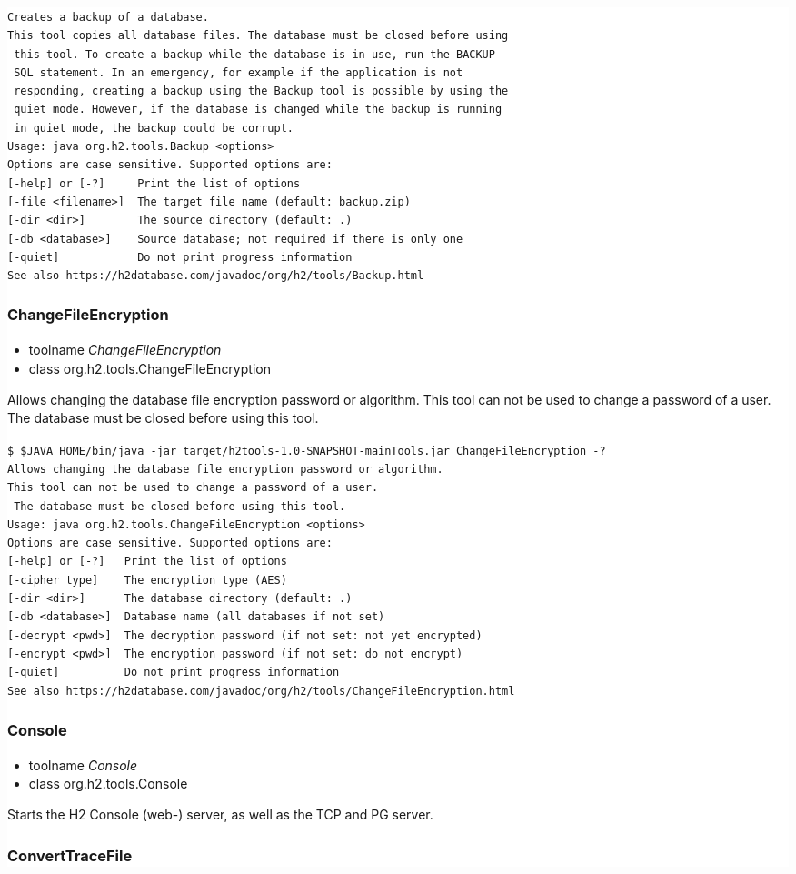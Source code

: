 ```
Creates a backup of a database.
This tool copies all database files. The database must be closed before using
 this tool. To create a backup while the database is in use, run the BACKUP
 SQL statement. In an emergency, for example if the application is not
 responding, creating a backup using the Backup tool is possible by using the
 quiet mode. However, if the database is changed while the backup is running
 in quiet mode, the backup could be corrupt.
Usage: java org.h2.tools.Backup <options>
Options are case sensitive. Supported options are:
[-help] or [-?]     Print the list of options
[-file <filename>]  The target file name (default: backup.zip)
[-dir <dir>]        The source directory (default: .)
[-db <database>]    Source database; not required if there is only one
[-quiet]            Do not print progress information
See also https://h2database.com/javadoc/org/h2/tools/Backup.html
```

### ChangeFileEncryption

* toolname *ChangeFileEncryption*
* class org.h2.tools.ChangeFileEncryption

Allows changing the database file encryption password or algorithm. 
This tool can not be used to change a password of a user. 
The database must be closed before using this tool.

```
$ $JAVA_HOME/bin/java -jar target/h2tools-1.0-SNAPSHOT-mainTools.jar ChangeFileEncryption -?
Allows changing the database file encryption password or algorithm.
This tool can not be used to change a password of a user.
 The database must be closed before using this tool.
Usage: java org.h2.tools.ChangeFileEncryption <options>
Options are case sensitive. Supported options are:
[-help] or [-?]   Print the list of options
[-cipher type]    The encryption type (AES)
[-dir <dir>]      The database directory (default: .)
[-db <database>]  Database name (all databases if not set)
[-decrypt <pwd>]  The decryption password (if not set: not yet encrypted)
[-encrypt <pwd>]  The encryption password (if not set: do not encrypt)
[-quiet]          Do not print progress information
See also https://h2database.com/javadoc/org/h2/tools/ChangeFileEncryption.html
```

### Console

* toolname *Console*
* class org.h2.tools.Console

Starts the H2 Console (web-) server, as well as the TCP and PG server.

```
```

### ConvertTraceFile
